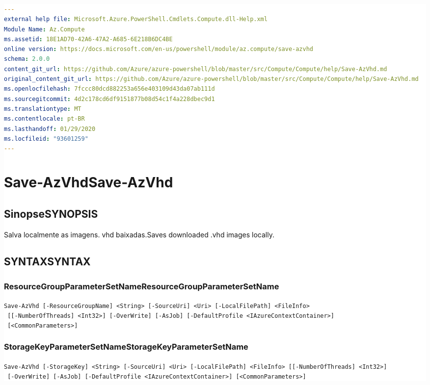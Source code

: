 ```yaml
---
external help file: Microsoft.Azure.PowerShell.Cmdlets.Compute.dll-Help.xml
Module Name: Az.Compute
ms.assetid: 18E1AD70-42A6-47A2-A685-6E218B6DC4BE
online version: https://docs.microsoft.com/en-us/powershell/module/az.compute/save-azvhd
schema: 2.0.0
content_git_url: https://github.com/Azure/azure-powershell/blob/master/src/Compute/Compute/help/Save-AzVhd.md
original_content_git_url: https://github.com/Azure/azure-powershell/blob/master/src/Compute/Compute/help/Save-AzVhd.md
ms.openlocfilehash: 7fccc80dcd882253a656e403109d43da07ab111d
ms.sourcegitcommit: 4d2c178cd6df9151877b08d54c1f4a228dbec9d1
ms.translationtype: MT
ms.contentlocale: pt-BR
ms.lasthandoff: 01/29/2020
ms.locfileid: "93601259"
---
```

# <span data-ttu-id="ff6d4-101">Save-AzVhd</span><span class="sxs-lookup"><span data-stu-id="ff6d4-101">Save-AzVhd</span></span>

## <span data-ttu-id="ff6d4-102">Sinopse</span><span class="sxs-lookup"><span data-stu-id="ff6d4-102">SYNOPSIS</span></span>
<span data-ttu-id="ff6d4-103">Salva localmente as imagens. vhd baixadas.</span><span class="sxs-lookup"><span data-stu-id="ff6d4-103">Saves downloaded .vhd images locally.</span></span>

## <span data-ttu-id="ff6d4-104">SYNTAX</span><span class="sxs-lookup"><span data-stu-id="ff6d4-104">SYNTAX</span></span>

### <span data-ttu-id="ff6d4-105">ResourceGroupParameterSetName</span><span class="sxs-lookup"><span data-stu-id="ff6d4-105">ResourceGroupParameterSetName</span></span>
```
Save-AzVhd [-ResourceGroupName] <String> [-SourceUri] <Uri> [-LocalFilePath] <FileInfo>
 [[-NumberOfThreads] <Int32>] [-OverWrite] [-AsJob] [-DefaultProfile <IAzureContextContainer>]
 [<CommonParameters>]
```

### <span data-ttu-id="ff6d4-106">StorageKeyParameterSetName</span><span class="sxs-lookup"><span data-stu-id="ff6d4-106">StorageKeyParameterSetName</span></span>
```
Save-AzVhd [-StorageKey] <String> [-SourceUri] <Uri> [-LocalFilePath] <FileInfo> [[-NumberOfThreads] <Int32>]
 [-OverWrite] [-AsJob] [-DefaultProfile <IAzureContextContainer>] [<CommonParameters>]
```
